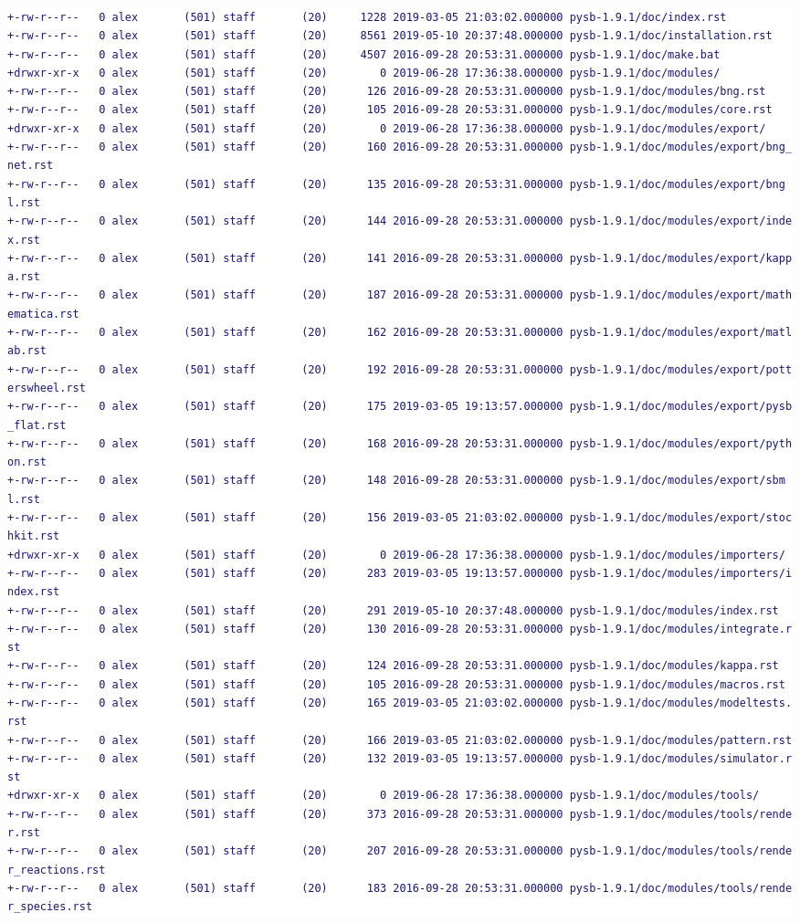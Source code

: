 ```diff
+-rw-r--r--   0 alex       (501) staff       (20)     1228 2019-03-05 21:03:02.000000 pysb-1.9.1/doc/index.rst
+-rw-r--r--   0 alex       (501) staff       (20)     8561 2019-05-10 20:37:48.000000 pysb-1.9.1/doc/installation.rst
+-rw-r--r--   0 alex       (501) staff       (20)     4507 2016-09-28 20:53:31.000000 pysb-1.9.1/doc/make.bat
+drwxr-xr-x   0 alex       (501) staff       (20)        0 2019-06-28 17:36:38.000000 pysb-1.9.1/doc/modules/
+-rw-r--r--   0 alex       (501) staff       (20)      126 2016-09-28 20:53:31.000000 pysb-1.9.1/doc/modules/bng.rst
+-rw-r--r--   0 alex       (501) staff       (20)      105 2016-09-28 20:53:31.000000 pysb-1.9.1/doc/modules/core.rst
+drwxr-xr-x   0 alex       (501) staff       (20)        0 2019-06-28 17:36:38.000000 pysb-1.9.1/doc/modules/export/
+-rw-r--r--   0 alex       (501) staff       (20)      160 2016-09-28 20:53:31.000000 pysb-1.9.1/doc/modules/export/bng_net.rst
+-rw-r--r--   0 alex       (501) staff       (20)      135 2016-09-28 20:53:31.000000 pysb-1.9.1/doc/modules/export/bngl.rst
+-rw-r--r--   0 alex       (501) staff       (20)      144 2016-09-28 20:53:31.000000 pysb-1.9.1/doc/modules/export/index.rst
+-rw-r--r--   0 alex       (501) staff       (20)      141 2016-09-28 20:53:31.000000 pysb-1.9.1/doc/modules/export/kappa.rst
+-rw-r--r--   0 alex       (501) staff       (20)      187 2016-09-28 20:53:31.000000 pysb-1.9.1/doc/modules/export/mathematica.rst
+-rw-r--r--   0 alex       (501) staff       (20)      162 2016-09-28 20:53:31.000000 pysb-1.9.1/doc/modules/export/matlab.rst
+-rw-r--r--   0 alex       (501) staff       (20)      192 2016-09-28 20:53:31.000000 pysb-1.9.1/doc/modules/export/potterswheel.rst
+-rw-r--r--   0 alex       (501) staff       (20)      175 2019-03-05 19:13:57.000000 pysb-1.9.1/doc/modules/export/pysb_flat.rst
+-rw-r--r--   0 alex       (501) staff       (20)      168 2016-09-28 20:53:31.000000 pysb-1.9.1/doc/modules/export/python.rst
+-rw-r--r--   0 alex       (501) staff       (20)      148 2016-09-28 20:53:31.000000 pysb-1.9.1/doc/modules/export/sbml.rst
+-rw-r--r--   0 alex       (501) staff       (20)      156 2019-03-05 21:03:02.000000 pysb-1.9.1/doc/modules/export/stochkit.rst
+drwxr-xr-x   0 alex       (501) staff       (20)        0 2019-06-28 17:36:38.000000 pysb-1.9.1/doc/modules/importers/
+-rw-r--r--   0 alex       (501) staff       (20)      283 2019-03-05 19:13:57.000000 pysb-1.9.1/doc/modules/importers/index.rst
+-rw-r--r--   0 alex       (501) staff       (20)      291 2019-05-10 20:37:48.000000 pysb-1.9.1/doc/modules/index.rst
+-rw-r--r--   0 alex       (501) staff       (20)      130 2016-09-28 20:53:31.000000 pysb-1.9.1/doc/modules/integrate.rst
+-rw-r--r--   0 alex       (501) staff       (20)      124 2016-09-28 20:53:31.000000 pysb-1.9.1/doc/modules/kappa.rst
+-rw-r--r--   0 alex       (501) staff       (20)      105 2016-09-28 20:53:31.000000 pysb-1.9.1/doc/modules/macros.rst
+-rw-r--r--   0 alex       (501) staff       (20)      165 2019-03-05 21:03:02.000000 pysb-1.9.1/doc/modules/modeltests.rst
+-rw-r--r--   0 alex       (501) staff       (20)      166 2019-03-05 21:03:02.000000 pysb-1.9.1/doc/modules/pattern.rst
+-rw-r--r--   0 alex       (501) staff       (20)      132 2019-03-05 19:13:57.000000 pysb-1.9.1/doc/modules/simulator.rst
+drwxr-xr-x   0 alex       (501) staff       (20)        0 2019-06-28 17:36:38.000000 pysb-1.9.1/doc/modules/tools/
+-rw-r--r--   0 alex       (501) staff       (20)      373 2016-09-28 20:53:31.000000 pysb-1.9.1/doc/modules/tools/render.rst
+-rw-r--r--   0 alex       (501) staff       (20)      207 2016-09-28 20:53:31.000000 pysb-1.9.1/doc/modules/tools/render_reactions.rst
+-rw-r--r--   0 alex       (501) staff       (20)      183 2016-09-28 20:53:31.000000 pysb-1.9.1/doc/modules/tools/render_species.rst
```